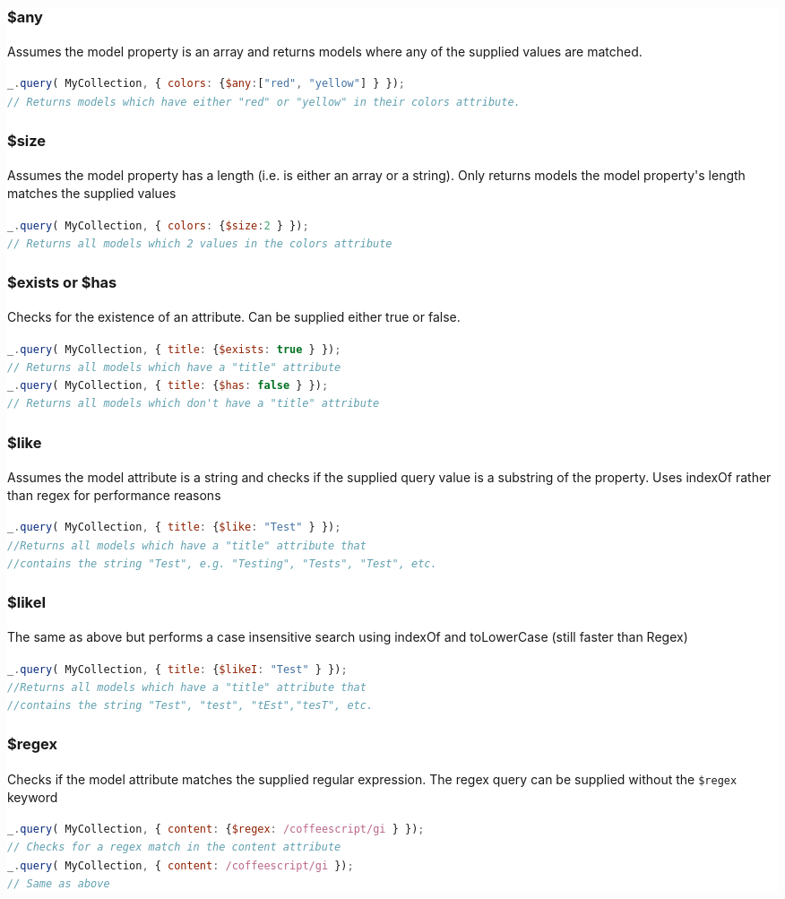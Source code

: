 ### $any
Assumes the model property is an array and returns models where any of the supplied values are matched.

```js
_.query( MyCollection, { colors: {$any:["red", "yellow"] } });
// Returns models which have either "red" or "yellow" in their colors attribute.
```

### $size
Assumes the model property has a length (i.e. is either an array or a string).
Only returns models the model property's length matches the supplied values

```js
_.query( MyCollection, { colors: {$size:2 } });
// Returns all models which 2 values in the colors attribute
```

### $exists or $has
Checks for the existence of an attribute. Can be supplied either true or false.

```js
_.query( MyCollection, { title: {$exists: true } });
// Returns all models which have a "title" attribute
_.query( MyCollection, { title: {$has: false } });
// Returns all models which don't have a "title" attribute
```

### $like
Assumes the model attribute is a string and checks if the supplied query value is a substring of the property.
Uses indexOf rather than regex for performance reasons

```js
_.query( MyCollection, { title: {$like: "Test" } });
//Returns all models which have a "title" attribute that
//contains the string "Test", e.g. "Testing", "Tests", "Test", etc.
```

### $likeI
The same as above but performs a case insensitive search using indexOf and toLowerCase (still faster than Regex)

```js
_.query( MyCollection, { title: {$likeI: "Test" } });
//Returns all models which have a "title" attribute that
//contains the string "Test", "test", "tEst","tesT", etc.
```

### $regex
Checks if the model attribute matches the supplied regular expression. The regex query can be supplied without the `$regex` keyword

```js
_.query( MyCollection, { content: {$regex: /coffeescript/gi } });
// Checks for a regex match in the content attribute
_.query( MyCollection, { content: /coffeescript/gi });
// Same as above
```
